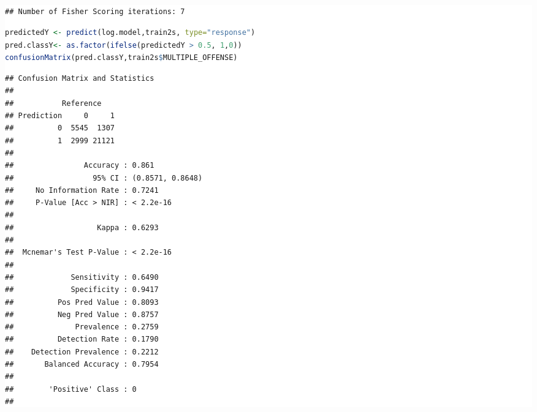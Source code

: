     ## Number of Fisher Scoring iterations: 7

``` r
predictedY <- predict(log.model,train2s, type="response") 
pred.classY<- as.factor(ifelse(predictedY > 0.5, 1,0))
confusionMatrix(pred.classY,train2s$MULTIPLE_OFFENSE)
```

    ## Confusion Matrix and Statistics
    ## 
    ##           Reference
    ## Prediction     0     1
    ##          0  5545  1307
    ##          1  2999 21121
    ##                                           
    ##                Accuracy : 0.861           
    ##                  95% CI : (0.8571, 0.8648)
    ##     No Information Rate : 0.7241          
    ##     P-Value [Acc > NIR] : < 2.2e-16       
    ##                                           
    ##                   Kappa : 0.6293          
    ##                                           
    ##  Mcnemar's Test P-Value : < 2.2e-16       
    ##                                           
    ##             Sensitivity : 0.6490          
    ##             Specificity : 0.9417          
    ##          Pos Pred Value : 0.8093          
    ##          Neg Pred Value : 0.8757          
    ##              Prevalence : 0.2759          
    ##          Detection Rate : 0.1790          
    ##    Detection Prevalence : 0.2212          
    ##       Balanced Accuracy : 0.7954          
    ##                                           
    ##        'Positive' Class : 0               
    ## 
